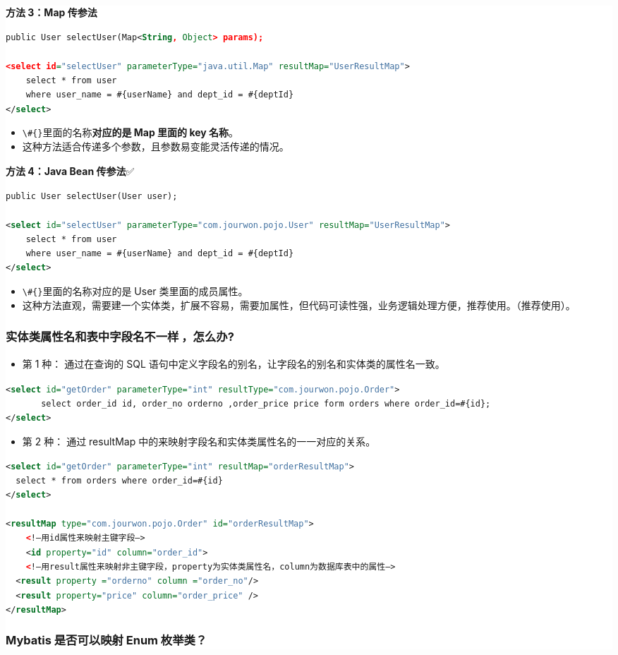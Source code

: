 **方法 3：Map 传参法**

```xml
public User selectUser(Map<String, Object> params);

<select id="selectUser" parameterType="java.util.Map" resultMap="UserResultMap">
    select * from user
    where user_name = #{userName} and dept_id = #{deptId}
</select>
```

- `\#{}`里面的名称**对应的是 Map 里面的 key 名称**。
- 这种方法适合传递多个参数，且参数易变能灵活传递的情况。

**方法 4：Java Bean 传参法**:white_check_mark:

```xml
public User selectUser(User user);

<select id="selectUser" parameterType="com.jourwon.pojo.User" resultMap="UserResultMap">
    select * from user
    where user_name = #{userName} and dept_id = #{deptId}
</select>
```

- `\#{}`里面的名称对应的是 User 类里面的成员属性。
- 这种方法直观，需要建一个实体类，扩展不容易，需要加属性，但代码可读性强，业务逻辑处理方便，推荐使用。（推荐使用）。



### 实体类属性名和表中字段名不一样 ，怎么办?

- 第 1 种： 通过在查询的 SQL 语句中定义字段名的别名，让字段名的别名和实体类的属性名一致。

```xml
<select id="getOrder" parameterType="int" resultType="com.jourwon.pojo.Order">
       select order_id id, order_no orderno ,order_price price form orders where order_id=#{id};
</select>
```

- 第 2 种： 通过 resultMap 中的<result>来映射字段名和实体类属性名的一一对应的关系。

```xml
<select id="getOrder" parameterType="int" resultMap="orderResultMap">
  select * from orders where order_id=#{id}
</select>

<resultMap type="com.jourwon.pojo.Order" id="orderResultMap">
    <!–用id属性来映射主键字段–>
    <id property="id" column="order_id">
    <!–用result属性来映射非主键字段，property为实体类属性名，column为数据库表中的属性–>
  <result property ="orderno" column ="order_no"/>
  <result property="price" column="order_price" />
</resultMap>
```



### Mybatis 是否可以映射 Enum 枚举类？
